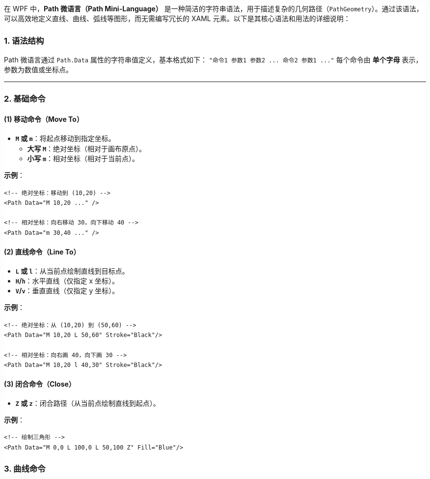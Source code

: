 在 WPF 中，**Path 微语言（Path Mini-Language）** 是一种简洁的字符串语法，用于描述复杂的几何路径（`PathGeometry`）。通过该语法，可以高效地定义直线、曲线、弧线等图形，而无需编写冗长的 XAML 元素。以下是其核心语法和用法的详细说明：

### **1. 语法结构**

Path 微语言通过 `Path.Data` 属性的字符串值定义，基本格式如下：
`"命令1 参数1 参数2 ... 命令2 参数1 ..."`
每个命令由 **单个字母** 表示，参数为数值或坐标点。

------

### **2. 基础命令**

#### **(1) 移动命令（Move To）**

- **`M` 或 `m`**：将起点移动到指定坐标。
  - **大写 `M`**：绝对坐标（相对于画布原点）。
  - **小写 `m`**：相对坐标（相对于当前点）。

**示例**：

```xaml
<!-- 绝对坐标：移动到 (10,20) -->
<Path Data="M 10,20 ..." />

<!-- 相对坐标：向右移动 30，向下移动 40 -->
<Path Data="m 30,40 ..." />
```

#### **(2) 直线命令（Line To）**

- **`L` 或 `l`**：从当前点绘制直线到目标点。
- **`H`/`h`**：水平直线（仅指定 x 坐标）。
- **`V`/`v`**：垂直直线（仅指定 y 坐标）。

**示例**：

```xaml
<!-- 绝对坐标：从 (10,20) 到 (50,60) -->
<Path Data="M 10,20 L 50,60" Stroke="Black"/>

<!-- 相对坐标：向右画 40，向下画 30 -->
<Path Data="M 10,20 l 40,30" Stroke="Black"/>
```

#### **(3) 闭合命令（Close）**

- **`Z` 或 `z`**：闭合路径（从当前点绘制直线到起点）。

**示例**：

```xaml
<!-- 绘制三角形 -->
<Path Data="M 0,0 L 100,0 L 50,100 Z" Fill="Blue"/>
```

### **3. 曲线命令**
